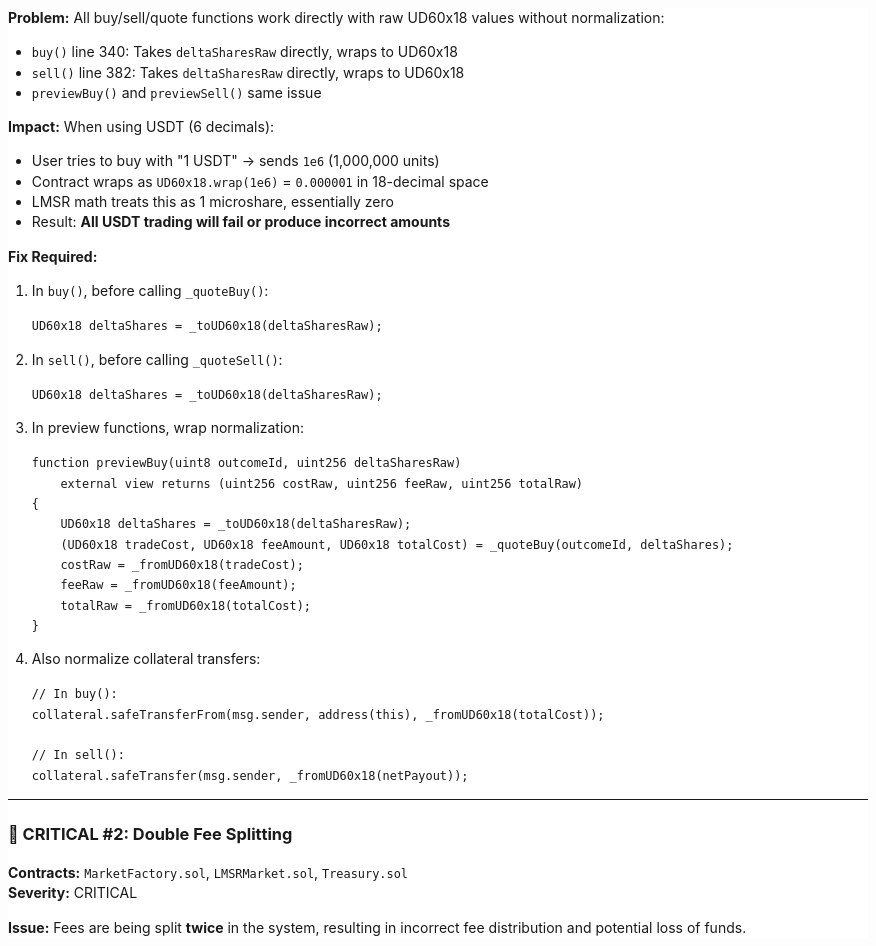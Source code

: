 **Problem:**
All buy/sell/quote functions work directly with raw UD60x18 values without normalization:
- `buy()` line 340: Takes `deltaSharesRaw` directly, wraps to UD60x18
- `sell()` line 382: Takes `deltaSharesRaw` directly, wraps to UD60x18
- `previewBuy()` and `previewSell()` same issue

**Impact:**
When using USDT (6 decimals):
- User tries to buy with "1 USDT" → sends `1e6` (1,000,000 units)
- Contract wraps as `UD60x18.wrap(1e6)` = `0.000001` in 18-decimal space
- LMSR math treats this as 1 microshare, essentially zero
- Result: **All USDT trading will fail or produce incorrect amounts**

**Fix Required:**
1. In `buy()`, before calling `_quoteBuy()`:
   ```solidity
   UD60x18 deltaShares = _toUD60x18(deltaSharesRaw);
   ```

2. In `sell()`, before calling `_quoteSell()`:
   ```solidity
   UD60x18 deltaShares = _toUD60x18(deltaSharesRaw);
   ```

3. In preview functions, wrap normalization:
   ```solidity
   function previewBuy(uint8 outcomeId, uint256 deltaSharesRaw)
       external view returns (uint256 costRaw, uint256 feeRaw, uint256 totalRaw)
   {
       UD60x18 deltaShares = _toUD60x18(deltaSharesRaw);
       (UD60x18 tradeCost, UD60x18 feeAmount, UD60x18 totalCost) = _quoteBuy(outcomeId, deltaShares);
       costRaw = _fromUD60x18(tradeCost);
       feeRaw = _fromUD60x18(feeAmount);
       totalRaw = _fromUD60x18(totalCost);
   }
   ```

4. Also normalize collateral transfers:
   ```solidity
   // In buy():
   collateral.safeTransferFrom(msg.sender, address(this), _fromUD60x18(totalCost));
   
   // In sell():
   collateral.safeTransfer(msg.sender, _fromUD60x18(netPayout));
   ```

---

### 🔴 CRITICAL #2: Double Fee Splitting

**Contracts:** `MarketFactory.sol`, `LMSRMarket.sol`, `Treasury.sol`  
**Severity:** CRITICAL

**Issue:**
Fees are being split **twice** in the system, resulting in incorrect fee distribution and potential loss of funds.
